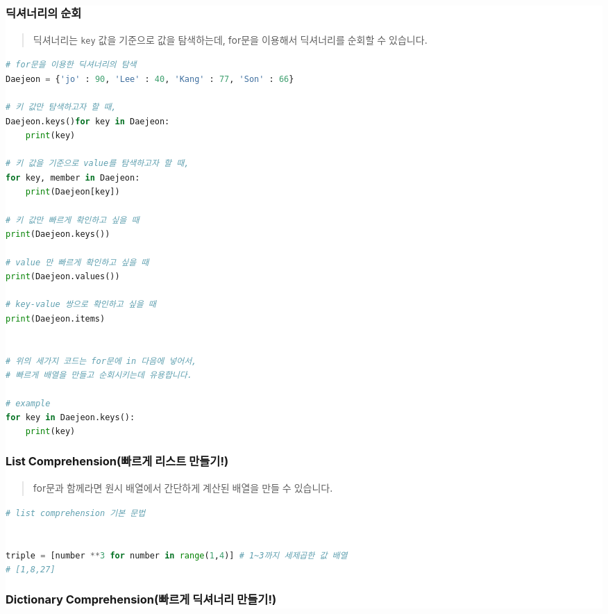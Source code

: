 ### 

### 딕셔너리의 순회

> 딕셔너리는 `key` 값을 기준으로 값을 탐색하는데, for문을 이용해서 딕셔너리를 순회할 수 있습니다.

```python
# for문을 이용한 딕셔너리의 탐색
Daejeon = {'jo' : 90, 'Lee' : 40, 'Kang' : 77, 'Son' : 66}

# 키 값만 탐색하고자 할 때,
Daejeon.keys()for key in Daejeon:
    print(key)

# 키 값을 기준으로 value를 탐색하고자 할 때,
for key, member in Daejeon:
    print(Daejeon[key])

# 키 값만 빠르게 확인하고 싶을 때
print(Daejeon.keys())

# value 만 빠르게 확인하고 싶을 때
print(Daejeon.values())

# key-value 쌍으로 확인하고 싶을 때
print(Daejeon.items)


# 위의 세가지 코드는 for문에 in 다음에 넣어서,
# 빠르게 배열을 만들고 순회시키는데 유용합니다.

# example
for key in Daejeon.keys():
    print(key)
```

### 

### List Comprehension(빠르게 리스트 만들기!)

> for문과 함께라면 원시 배열에서 간단하게 계산된 배열을 만들 수 있습니다.

```python
# list comprehension 기본 문법


triple = [number **3 for number in range(1,4)] # 1~3까지 세제곱한 값 배열
# [1,8,27]
```

### 

### Dictionary Comprehension(빠르게 딕셔너리 만들기!)
